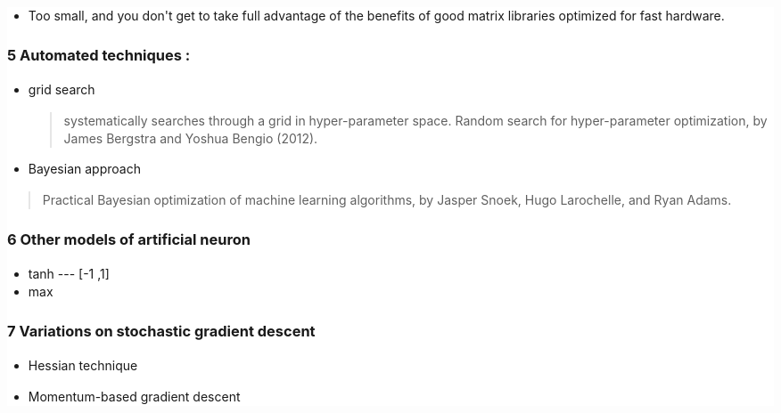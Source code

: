   * Too small, and you don't get to take full advantage of the benefits of good matrix libraries optimized for fast hardware. 
  
  
### 5 Automated techniques : 
  * grid search
    >  systematically searches through a grid in hyper-parameter space.
    > Random search for hyper-parameter optimization, by James Bergstra and Yoshua Bengio (2012).
  * Bayesian approach
  > Practical Bayesian optimization of machine learning algorithms, by Jasper Snoek, Hugo Larochelle, and Ryan Adams.



### 6 Other models of artificial neuron

*  tanh --- [-1 ,1]
*  max


### 7 Variations on stochastic gradient descent

* Hessian technique

* Momentum-based gradient descent





